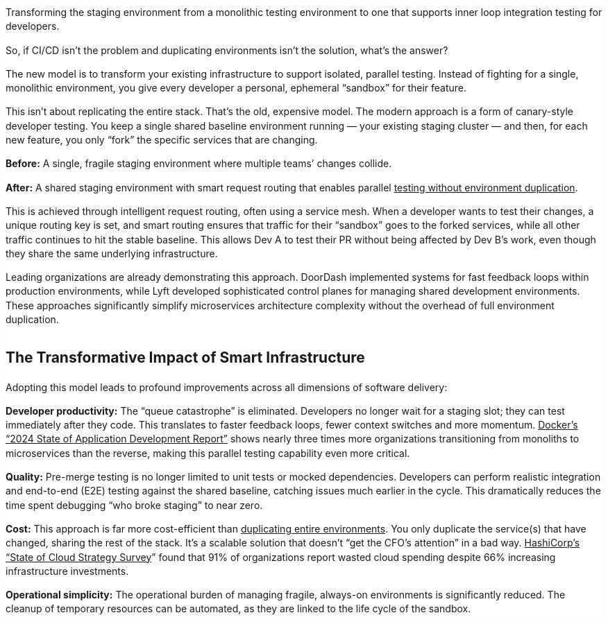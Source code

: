Transforming the staging environment from a monolithic testing environment to one that supports inner loop integration testing for developers.

So, if CI/CD isn’t the problem and duplicating environments isn’t the solution, what’s the answer?

The new model is to transform your existing infrastructure to support isolated, parallel testing. Instead of fighting for a single, monolithic environment, you give every developer a personal, ephemeral “sandbox” for their feature.

This isn’t about replicating the entire stack. That’s the old, expensive model. The modern approach is a form of canary-style developer testing. You keep a single shared baseline environment running — your existing staging cluster — and then, for each new feature, you only “fork” the specific services that are changing.

**Before:** A single, fragile staging environment where multiple teams’ changes collide.

**After:** A shared staging environment with smart request routing that enables parallel [testing without environment duplication](https://thenewstack.io/why-duplicating-environments-for-microservices-backfires/).

This is achieved through intelligent request routing, often using a service mesh. When a developer wants to test their changes, a unique routing key is set, and smart routing ensures that traffic for their “sandbox” goes to the forked services, while all other traffic continues to hit the stable baseline. This allows Dev A to test their PR without being affected by Dev B’s work, even though they share the same underlying infrastructure.

Leading organizations are already demonstrating this approach. DoorDash implemented systems for fast feedback loops within production environments, while Lyft developed sophisticated control planes for managing shared development environments. These approaches significantly simplify microservices architecture complexity without the overhead of full environment duplication.

## The Transformative Impact of Smart Infrastructure

Adopting this model leads to profound improvements across all dimensions of software delivery:

**Developer productivity:** The “queue catastrophe” is eliminated. Developers no longer wait for a staging slot; they can test immediately after they code. This translates to faster feedback loops, fewer context switches and more momentum. [Docker’s “2024 State of Application Development Report”](https://www.docker.com/press-release/unveils-2024-state-of-application-development-report/) shows nearly three times more organizations transitioning from monoliths to microservices than the reverse, making this parallel testing capability even more critical.

**Quality:** Pre-merge testing is no longer limited to unit tests or mocked dependencies. Developers can perform realistic integration and end-to-end (E2E) testing against the shared baseline, catching issues much earlier in the cycle. This dramatically reduces the time spent debugging “who broke staging” to near zero.

**Cost:** This approach is far more cost-efficient than [duplicating entire environments](https://thenewstack.io/scale-microservices-testing-without-duplicating-environments/). You only duplicate the service(s) that have changed, sharing the rest of the stack. It’s a scalable solution that doesn’t “get the CFO’s attention” in a bad way. [HashiCorp’s “State of Cloud Strategy Survey](https://www.hashicorp.com/en/state-of-the-cloud)” found that 91% of organizations report wasted cloud spending despite 66% increasing infrastructure investments.

**Operational simplicity:** The operational burden of managing fragile, always-on environments is significantly reduced. The cleanup of temporary resources can be automated, as they are linked to the life cycle of the sandbox.
